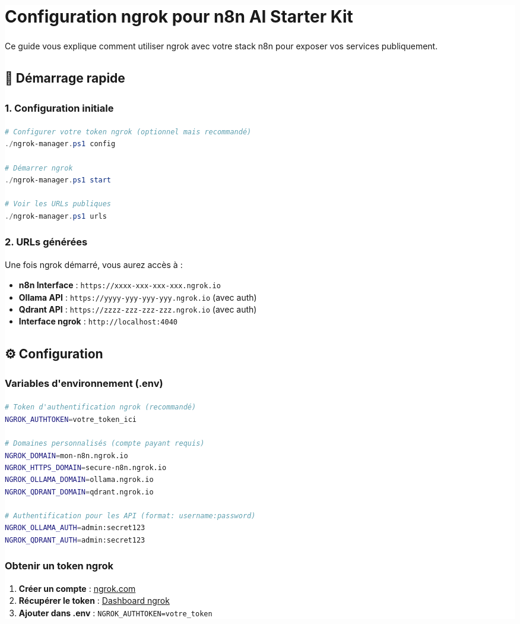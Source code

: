 # Configuration ngrok pour n8n AI Starter Kit

Ce guide vous explique comment utiliser ngrok avec votre stack n8n pour exposer vos services publiquement.

## 🚀 Démarrage rapide

### 1. Configuration initiale

```powershell
# Configurer votre token ngrok (optionnel mais recommandé)
./ngrok-manager.ps1 config

# Démarrer ngrok
./ngrok-manager.ps1 start

# Voir les URLs publiques
./ngrok-manager.ps1 urls
```

### 2. URLs générées

Une fois ngrok démarré, vous aurez accès à :

- **n8n Interface** : `https://xxxx-xxx-xxx-xxx.ngrok.io`
- **Ollama API** : `https://yyyy-yyy-yyy-yyy.ngrok.io` (avec auth)
- **Qdrant API** : `https://zzzz-zzz-zzz-zzz.ngrok.io` (avec auth)
- **Interface ngrok** : `http://localhost:4040`

## ⚙️ Configuration

### Variables d'environnement (.env)

```bash
# Token d'authentification ngrok (recommandé)
NGROK_AUTHTOKEN=votre_token_ici

# Domaines personnalisés (compte payant requis)
NGROK_DOMAIN=mon-n8n.ngrok.io
NGROK_HTTPS_DOMAIN=secure-n8n.ngrok.io
NGROK_OLLAMA_DOMAIN=ollama.ngrok.io
NGROK_QDRANT_DOMAIN=qdrant.ngrok.io

# Authentification pour les API (format: username:password)
NGROK_OLLAMA_AUTH=admin:secret123
NGROK_QDRANT_AUTH=admin:secret123
```

### Obtenir un token ngrok

1. **Créer un compte** : [ngrok.com](https://ngrok.com)
2. **Récupérer le token** : [Dashboard ngrok](https://dashboard.ngrok.com/get-started/your-authtoken)
3. **Ajouter dans .env** : `NGROK_AUTHTOKEN=votre_token`
